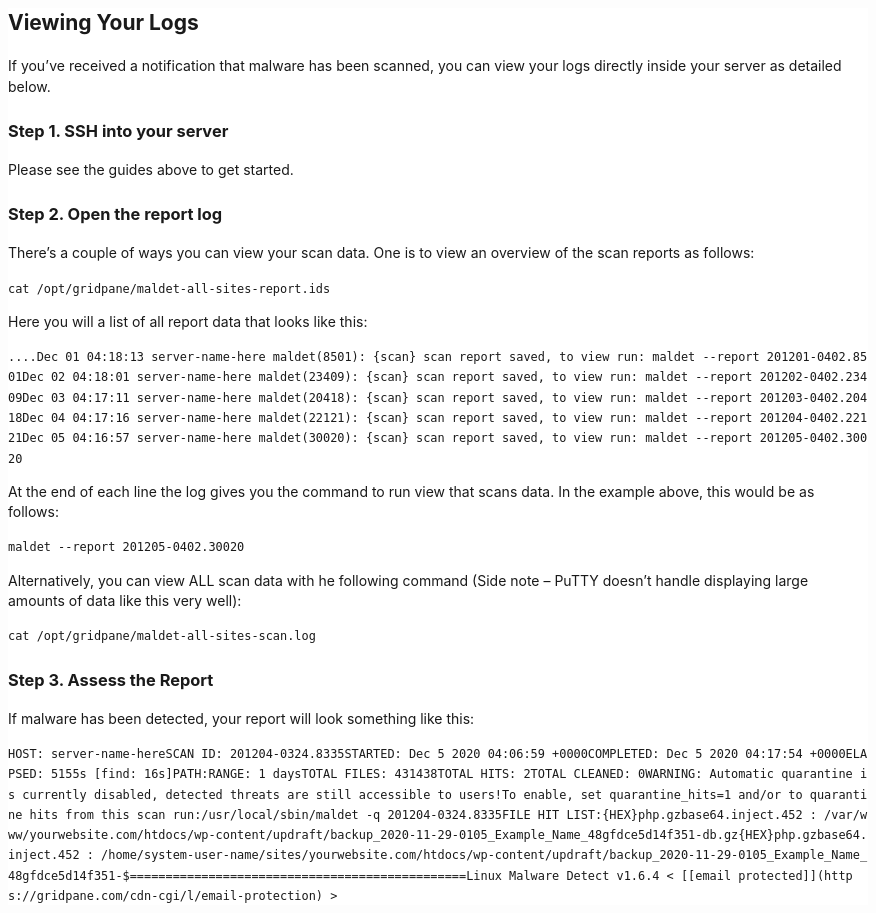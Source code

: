  

## Viewing Your Logs

If you’ve received a notification that malware has been scanned, you can view your logs directly inside your server as detailed below.

### Step 1. SSH into your server

Please see the guides above to get started.

### Step 2. Open the report log

There’s a couple of ways you can view your scan data. One is to view an overview of the scan reports as follows:

```
cat /opt/gridpane/maldet-all-sites-report.ids
```

Here you will a list of all report data that looks like this:

```
....Dec 01 04:18:13 server-name-here maldet(8501): {scan} scan report saved, to view run: maldet --report 201201-0402.8501Dec 02 04:18:01 server-name-here maldet(23409): {scan} scan report saved, to view run: maldet --report 201202-0402.23409Dec 03 04:17:11 server-name-here maldet(20418): {scan} scan report saved, to view run: maldet --report 201203-0402.20418Dec 04 04:17:16 server-name-here maldet(22121): {scan} scan report saved, to view run: maldet --report 201204-0402.22121Dec 05 04:16:57 server-name-here maldet(30020): {scan} scan report saved, to view run: maldet --report 201205-0402.30020
```

At the end of each line the log gives you the command to run view that scans data. In the example above, this would be as follows:

```
maldet --report 201205-0402.30020
```

Alternatively, you can view ALL scan data with he following command (Side note – PuTTY doesn’t handle displaying large amounts of data like this very well):

```
cat /opt/gridpane/maldet-all-sites-scan.log
```

### Step 3. Assess the Report

If malware has been detected, your report will look something like this:

```
HOST: server-name-hereSCAN ID: 201204-0324.8335STARTED: Dec 5 2020 04:06:59 +0000COMPLETED: Dec 5 2020 04:17:54 +0000ELAPSED: 5155s [find: 16s]PATH:RANGE: 1 daysTOTAL FILES: 431438TOTAL HITS: 2TOTAL CLEANED: 0WARNING: Automatic quarantine is currently disabled, detected threats are still accessible to users!To enable, set quarantine_hits=1 and/or to quarantine hits from this scan run:/usr/local/sbin/maldet -q 201204-0324.8335FILE HIT LIST:{HEX}php.gzbase64.inject.452 : /var/www/yourwebsite.com/htdocs/wp-content/updraft/backup_2020-11-29-0105_Example_Name_48gfdce5d14f351-db.gz{HEX}php.gzbase64.inject.452 : /home/system-user-name/sites/yourwebsite.com/htdocs/wp-content/updraft/backup_2020-11-29-0105_Example_Name_48gfdce5d14f351-$===============================================Linux Malware Detect v1.6.4 < [[email protected]](https://gridpane.com/cdn-cgi/l/email-protection) >
```
